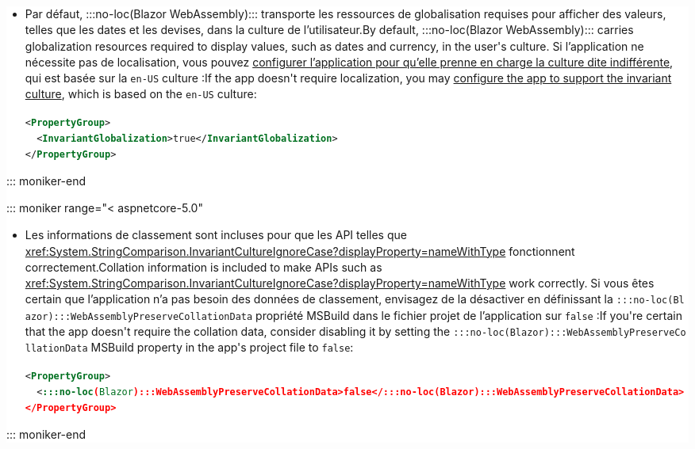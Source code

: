 * <span data-ttu-id="f2b67-319">Par défaut, :::no-loc(Blazor WebAssembly)::: transporte les ressources de globalisation requises pour afficher des valeurs, telles que les dates et les devises, dans la culture de l’utilisateur.</span><span class="sxs-lookup"><span data-stu-id="f2b67-319">By default, :::no-loc(Blazor WebAssembly)::: carries globalization resources required to display values, such as dates and currency, in the user's culture.</span></span> <span data-ttu-id="f2b67-320">Si l’application ne nécessite pas de localisation, vous pouvez [configurer l’application pour qu’elle prenne en charge la culture dite indifférente](xref:blazor/globalization-localization), qui est basée sur la `en-US` culture :</span><span class="sxs-lookup"><span data-stu-id="f2b67-320">If the app doesn't require localization, you may [configure the app to support the invariant culture](xref:blazor/globalization-localization), which is based on the `en-US` culture:</span></span>

  ```xml
  <PropertyGroup>
    <InvariantGlobalization>true</InvariantGlobalization>
  </PropertyGroup>
  ```

::: moniker-end

::: moniker range="< aspnetcore-5.0"

* <span data-ttu-id="f2b67-321">Les informations de classement sont incluses pour que les API telles que <xref:System.StringComparison.InvariantCultureIgnoreCase?displayProperty=nameWithType> fonctionnent correctement.</span><span class="sxs-lookup"><span data-stu-id="f2b67-321">Collation information is included to make APIs such as <xref:System.StringComparison.InvariantCultureIgnoreCase?displayProperty=nameWithType> work correctly.</span></span> <span data-ttu-id="f2b67-322">Si vous êtes certain que l’application n’a pas besoin des données de classement, envisagez de la désactiver en définissant la `:::no-loc(Blazor):::WebAssemblyPreserveCollationData` propriété MSBuild dans le fichier projet de l’application sur `false` :</span><span class="sxs-lookup"><span data-stu-id="f2b67-322">If you're certain that the app doesn't require the collation data, consider disabling it by setting the `:::no-loc(Blazor):::WebAssemblyPreserveCollationData` MSBuild property in the app's project file to `false`:</span></span>

  ```xml
  <PropertyGroup>
    <:::no-loc(Blazor):::WebAssemblyPreserveCollationData>false</:::no-loc(Blazor):::WebAssemblyPreserveCollationData>
  </PropertyGroup>
  ```

::: moniker-end
